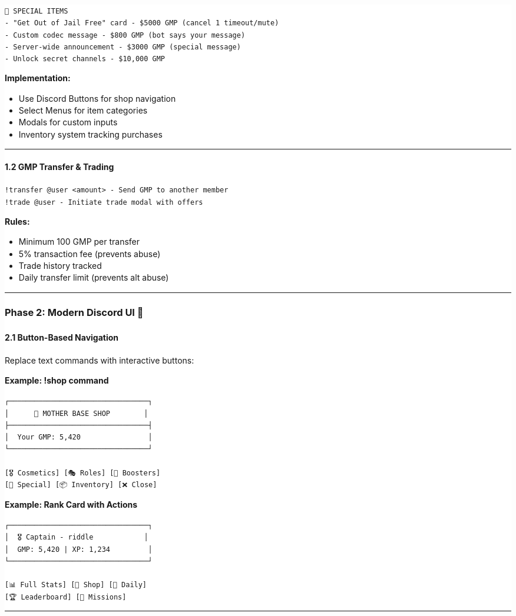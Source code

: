 ```
🎁 SPECIAL ITEMS
- "Get Out of Jail Free" card - $5000 GMP (cancel 1 timeout/mute)
- Custom codec message - $800 GMP (bot says your message)
- Server-wide announcement - $3000 GMP (special message)
- Unlock secret channels - $10,000 GMP
```

**Implementation:**
- Use Discord Buttons for shop navigation
- Select Menus for item categories
- Modals for custom inputs
- Inventory system tracking purchases

---

#### 1.2 **GMP Transfer & Trading**
```
!transfer @user <amount> - Send GMP to another member
!trade @user - Initiate trade modal with offers
```

**Rules:**
- Minimum 100 GMP per transfer
- 5% transaction fee (prevents abuse)
- Trade history tracked
- Daily transfer limit (prevents alt abuse)

---

### Phase 2: Modern Discord UI 🎨

#### 2.1 **Button-Based Navigation**
Replace text commands with interactive buttons:

**Example: !shop command**
```
┌─────────────────────────────────┐
│      🏪 MOTHER BASE SHOP        │
├─────────────────────────────────┤
│  Your GMP: 5,420                │
└─────────────────────────────────┘

[🎖️ Cosmetics] [🎭 Roles] [🎲 Boosters]
[🎁 Special] [📦 Inventory] [❌ Close]
```

**Example: Rank Card with Actions**
```
┌─────────────────────────────────┐
│  🎖️ Captain - riddle            │
│  GMP: 5,420 | XP: 1,234         │
└─────────────────────────────────┘

[📊 Full Stats] [🏪 Shop] [🎁 Daily]
[🏆 Leaderboard] [🎯 Missions]
```

---